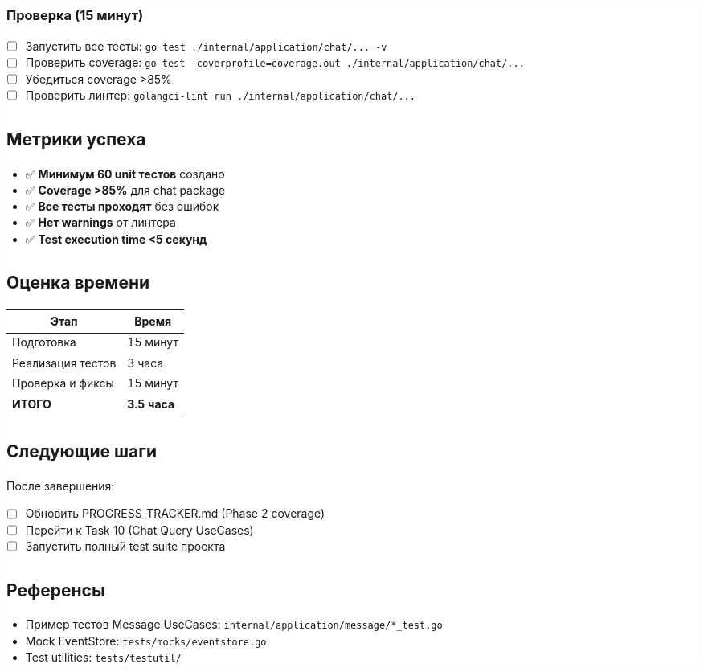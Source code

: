 ### Проверка (15 минут)
- [ ] Запустить все тесты: `go test ./internal/application/chat/... -v`
- [ ] Проверить coverage: `go test -coverprofile=coverage.out ./internal/application/chat/...`
- [ ] Убедиться coverage >85%
- [ ] Проверить линтер: `golangci-lint run ./internal/application/chat/...`

## Метрики успеха

- ✅ **Минимум 60 unit тестов** создано
- ✅ **Coverage >85%** для chat package
- ✅ **Все тесты проходят** без ошибок
- ✅ **Нет warnings** от линтера
- ✅ **Test execution time <5 секунд**

## Оценка времени

| Этап | Время |
|------|-------|
| Подготовка | 15 минут |
| Реализация тестов | 3 часа |
| Проверка и фиксы | 15 минут |
| **ИТОГО** | **3.5 часа** |

## Следующие шаги

После завершения:
- [ ] Обновить PROGRESS_TRACKER.md (Phase 2 coverage)
- [ ] Перейти к Task 10 (Chat Query UseCases)
- [ ] Запустить полный test suite проекта

## Референсы

- Пример тестов Message UseCases: `internal/application/message/*_test.go`
- Mock EventStore: `tests/mocks/eventstore.go`
- Test utilities: `tests/testutil/`
